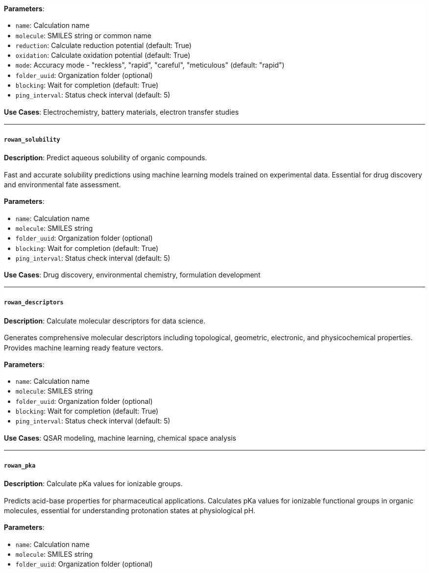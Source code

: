 **Parameters**:
- `name`: Calculation name
- `molecule`: SMILES string or common name
- `reduction`: Calculate reduction potential (default: True)
- `oxidation`: Calculate oxidation potential (default: True)
- `mode`: Accuracy mode - "reckless", "rapid", "careful", "meticulous" (default: "rapid")
- `folder_uuid`: Organization folder (optional)
- `blocking`: Wait for completion (default: True)
- `ping_interval`: Status check interval (default: 5)

**Use Cases**: Electrochemistry, battery materials, electron transfer studies

---

#### `rowan_solubility`
**Description**: Predict aqueous solubility of organic compounds.

Fast and accurate solubility predictions using machine learning models trained on experimental data. Essential for drug discovery and environmental fate assessment.

**Parameters**:
- `name`: Calculation name
- `molecule`: SMILES string
- `folder_uuid`: Organization folder (optional)
- `blocking`: Wait for completion (default: True)
- `ping_interval`: Status check interval (default: 5)

**Use Cases**: Drug discovery, environmental chemistry, formulation development

---

#### `rowan_descriptors`
**Description**: Calculate molecular descriptors for data science.

Generates comprehensive molecular descriptors including topological, geometric, electronic, and physicochemical properties. Provides machine learning ready feature vectors.

**Parameters**:
- `name`: Calculation name
- `molecule`: SMILES string
- `folder_uuid`: Organization folder (optional)
- `blocking`: Wait for completion (default: True)
- `ping_interval`: Status check interval (default: 5)

**Use Cases**: QSAR modeling, machine learning, chemical space analysis

---

#### `rowan_pka`
**Description**: Calculate pKa values for ionizable groups.

Predicts acid-base properties for pharmaceutical applications. Calculates pKa values for ionizable functional groups in organic molecules, essential for understanding protonation states at physiological pH.

**Parameters**:
- `name`: Calculation name
- `molecule`: SMILES string
- `folder_uuid`: Organization folder (optional)
